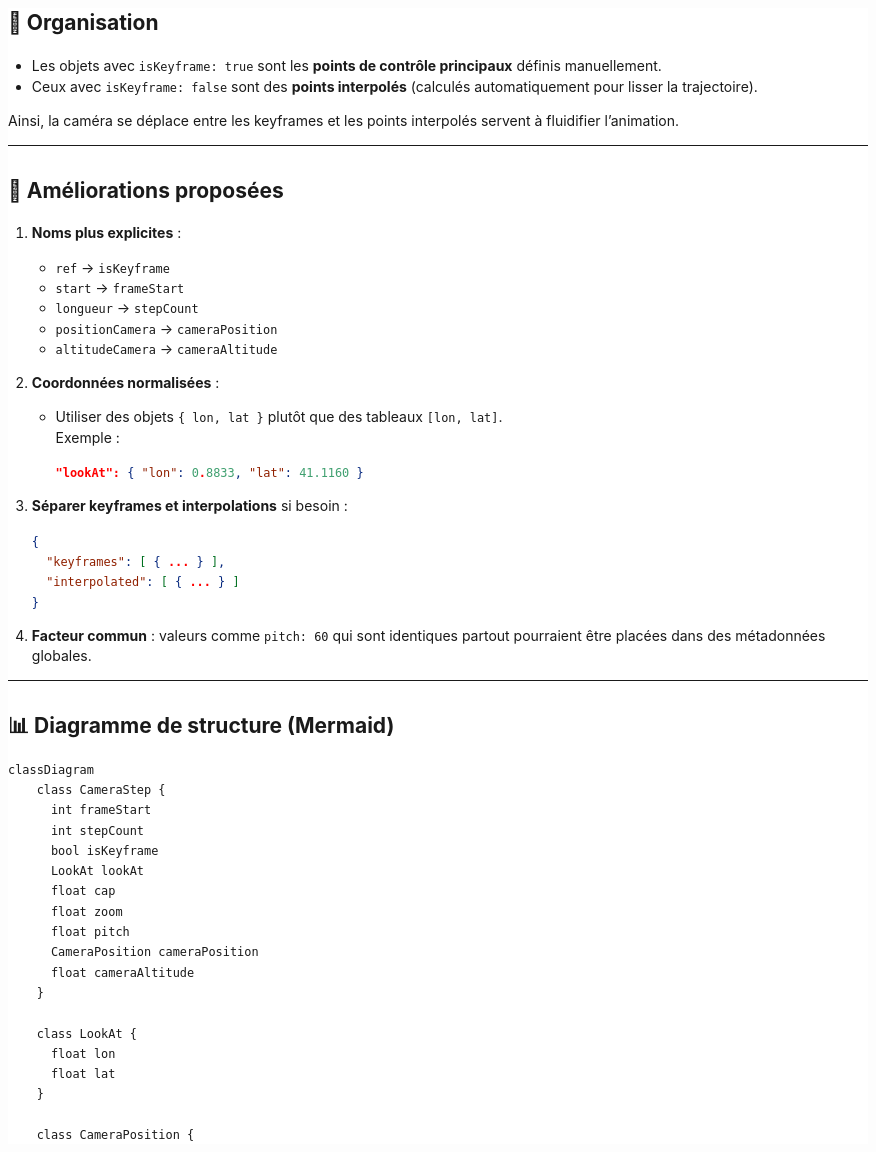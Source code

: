 
## 📌 Organisation

- Les objets avec `isKeyframe: true` sont les **points de contrôle principaux** définis manuellement.  
- Ceux avec `isKeyframe: false` sont des **points interpolés** (calculés automatiquement pour lisser la trajectoire).  

Ainsi, la caméra se déplace entre les keyframes et les points interpolés servent à fluidifier l’animation.

---

## 📌 Améliorations proposées

1. **Noms plus explicites** :  
   
   - `ref` → `isKeyframe`  
   - `start` → `frameStart`  
   - `longueur` → `stepCount`  
   - `positionCamera` → `cameraPosition`  
   - `altitudeCamera` → `cameraAltitude`  

2. **Coordonnées normalisées** :  
   
   - Utiliser des objets `{ lon, lat }` plutôt que des tableaux `[lon, lat]`.  
     Exemple :  
     
     ```json
     "lookAt": { "lon": 0.8833, "lat": 41.1160 }
     ```

3. **Séparer keyframes et interpolations** si besoin :  
   
   ```json
   {
     "keyframes": [ { ... } ],
     "interpolated": [ { ... } ]
   }
   ```

4. **Facteur commun** : valeurs comme `pitch: 60` qui sont identiques partout pourraient être placées dans des métadonnées globales.

---

## 📊 Diagramme de structure (Mermaid)

```mermaid
classDiagram
    class CameraStep {
      int frameStart
      int stepCount
      bool isKeyframe
      LookAt lookAt
      float cap
      float zoom
      float pitch
      CameraPosition cameraPosition
      float cameraAltitude
    }

    class LookAt {
      float lon
      float lat
    }

    class CameraPosition {
```
